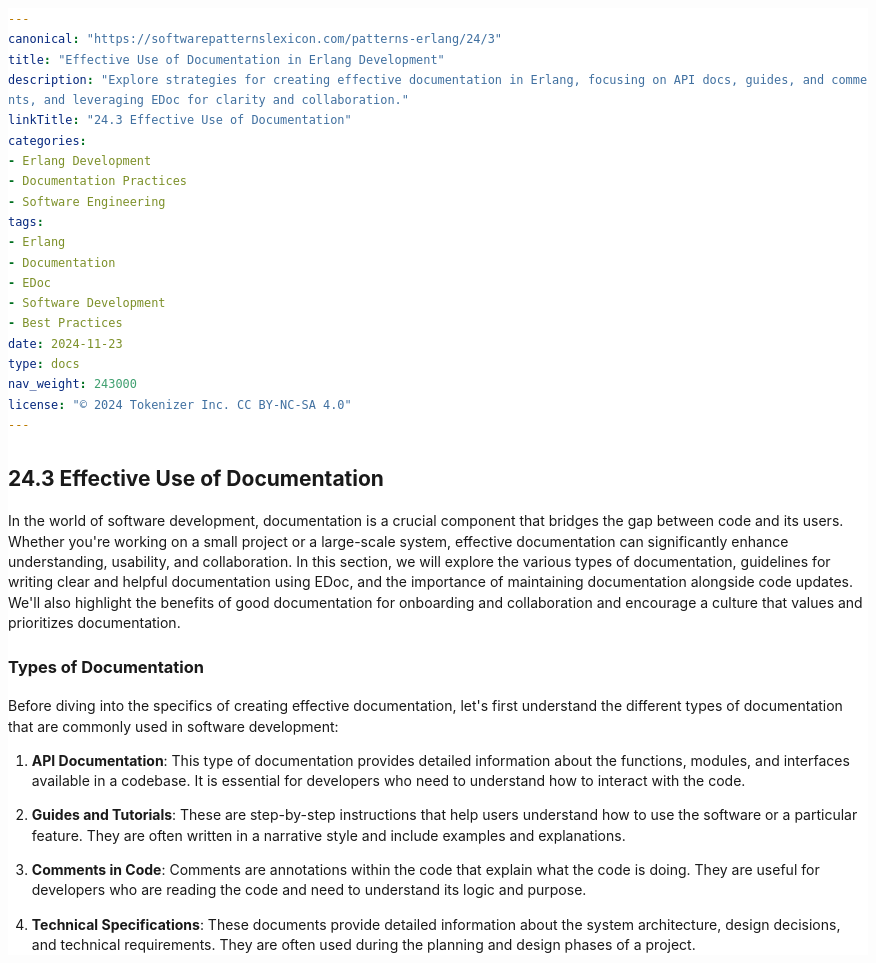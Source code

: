 ```yaml
---
canonical: "https://softwarepatternslexicon.com/patterns-erlang/24/3"
title: "Effective Use of Documentation in Erlang Development"
description: "Explore strategies for creating effective documentation in Erlang, focusing on API docs, guides, and comments, and leveraging EDoc for clarity and collaboration."
linkTitle: "24.3 Effective Use of Documentation"
categories:
- Erlang Development
- Documentation Practices
- Software Engineering
tags:
- Erlang
- Documentation
- EDoc
- Software Development
- Best Practices
date: 2024-11-23
type: docs
nav_weight: 243000
license: "© 2024 Tokenizer Inc. CC BY-NC-SA 4.0"
---
```


## 24.3 Effective Use of Documentation

In the world of software development, documentation is a crucial component that bridges the gap between code and its users. Whether you're working on a small project or a large-scale system, effective documentation can significantly enhance understanding, usability, and collaboration. In this section, we will explore the various types of documentation, guidelines for writing clear and helpful documentation using EDoc, and the importance of maintaining documentation alongside code updates. We'll also highlight the benefits of good documentation for onboarding and collaboration and encourage a culture that values and prioritizes documentation.

### Types of Documentation

Before diving into the specifics of creating effective documentation, let's first understand the different types of documentation that are commonly used in software development:

1. **API Documentation**: This type of documentation provides detailed information about the functions, modules, and interfaces available in a codebase. It is essential for developers who need to understand how to interact with the code.

2. **Guides and Tutorials**: These are step-by-step instructions that help users understand how to use the software or a particular feature. They are often written in a narrative style and include examples and explanations.

3. **Comments in Code**: Comments are annotations within the code that explain what the code is doing. They are useful for developers who are reading the code and need to understand its logic and purpose.

4. **Technical Specifications**: These documents provide detailed information about the system architecture, design decisions, and technical requirements. They are often used during the planning and design phases of a project.
